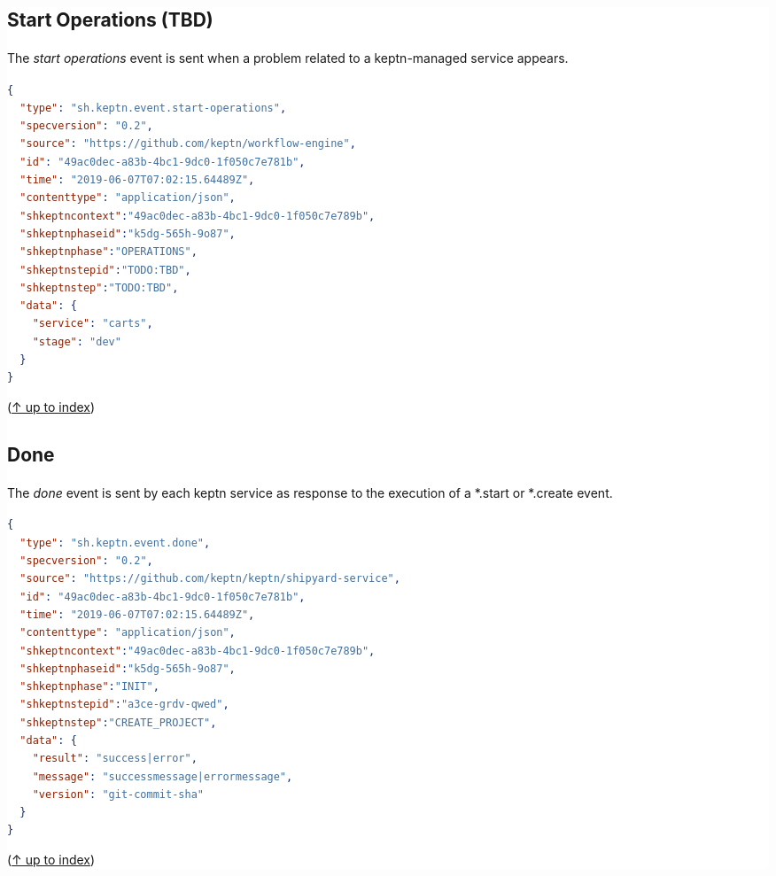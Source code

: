 ## Start Operations (TBD)

The *start operations* event is sent when a problem related to a keptn-managed service appears.

```json
{
  "type": "sh.keptn.event.start-operations",
  "specversion": "0.2",
  "source": "https://github.com/keptn/workflow-engine",
  "id": "49ac0dec-a83b-4bc1-9dc0-1f050c7e781b",
  "time": "2019-06-07T07:02:15.64489Z",
  "contenttype": "application/json",
  "shkeptncontext":"49ac0dec-a83b-4bc1-9dc0-1f050c7e789b",
  "shkeptnphaseid":"k5dg-565h-9o87",
  "shkeptnphase":"OPERATIONS",
  "shkeptnstepid":"TODO:TBD",
  "shkeptnstep":"TODO:TBD",
  "data": {
    "service": "carts",
    "stage": "dev"
  }
}
```
([&uarr; up to index](#cloudevents-used-by-keptn))


## Done

The *done* event is sent by each keptn service as response to the execution of a *.start or *.create event. 

```json
{
  "type": "sh.keptn.event.done",
  "specversion": "0.2",
  "source": "https://github.com/keptn/keptn/shipyard-service",
  "id": "49ac0dec-a83b-4bc1-9dc0-1f050c7e781b",
  "time": "2019-06-07T07:02:15.64489Z",
  "contenttype": "application/json",
  "shkeptncontext":"49ac0dec-a83b-4bc1-9dc0-1f050c7e789b",
  "shkeptnphaseid":"k5dg-565h-9o87",
  "shkeptnphase":"INIT",
  "shkeptnstepid":"a3ce-grdv-qwed",
  "shkeptnstep":"CREATE_PROJECT",
  "data": {
    "result": "success|error",
    "message": "successmessage|errormessage",
    "version": "git-commit-sha"
  }
}
```

([&uarr; up to index](#cloudevents-used-by-keptn))
